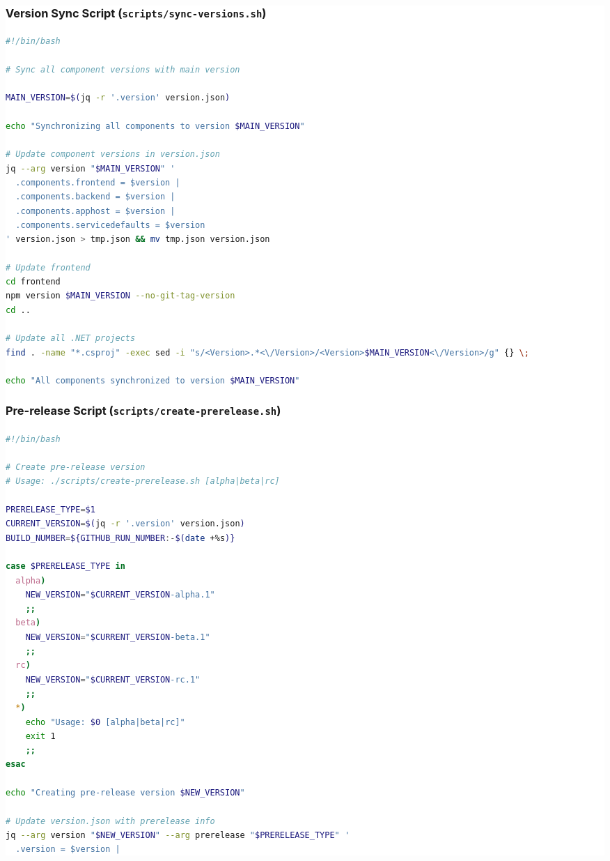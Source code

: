 ### Version Sync Script (`scripts/sync-versions.sh`)

```bash
#!/bin/bash

# Sync all component versions with main version

MAIN_VERSION=$(jq -r '.version' version.json)

echo "Synchronizing all components to version $MAIN_VERSION"

# Update component versions in version.json
jq --arg version "$MAIN_VERSION" '
  .components.frontend = $version |
  .components.backend = $version |
  .components.apphost = $version |
  .components.servicedefaults = $version
' version.json > tmp.json && mv tmp.json version.json

# Update frontend
cd frontend
npm version $MAIN_VERSION --no-git-tag-version
cd ..

# Update all .NET projects
find . -name "*.csproj" -exec sed -i "s/<Version>.*<\/Version>/<Version>$MAIN_VERSION<\/Version>/g" {} \;

echo "All components synchronized to version $MAIN_VERSION"
```

### Pre-release Script (`scripts/create-prerelease.sh`)

```bash
#!/bin/bash

# Create pre-release version
# Usage: ./scripts/create-prerelease.sh [alpha|beta|rc]

PRERELEASE_TYPE=$1
CURRENT_VERSION=$(jq -r '.version' version.json)
BUILD_NUMBER=${GITHUB_RUN_NUMBER:-$(date +%s)}

case $PRERELEASE_TYPE in
  alpha)
    NEW_VERSION="$CURRENT_VERSION-alpha.1"
    ;;
  beta)
    NEW_VERSION="$CURRENT_VERSION-beta.1"
    ;;
  rc)
    NEW_VERSION="$CURRENT_VERSION-rc.1"
    ;;
  *)
    echo "Usage: $0 [alpha|beta|rc]"
    exit 1
    ;;
esac

echo "Creating pre-release version $NEW_VERSION"

# Update version.json with prerelease info
jq --arg version "$NEW_VERSION" --arg prerelease "$PRERELEASE_TYPE" '
  .version = $version |
```